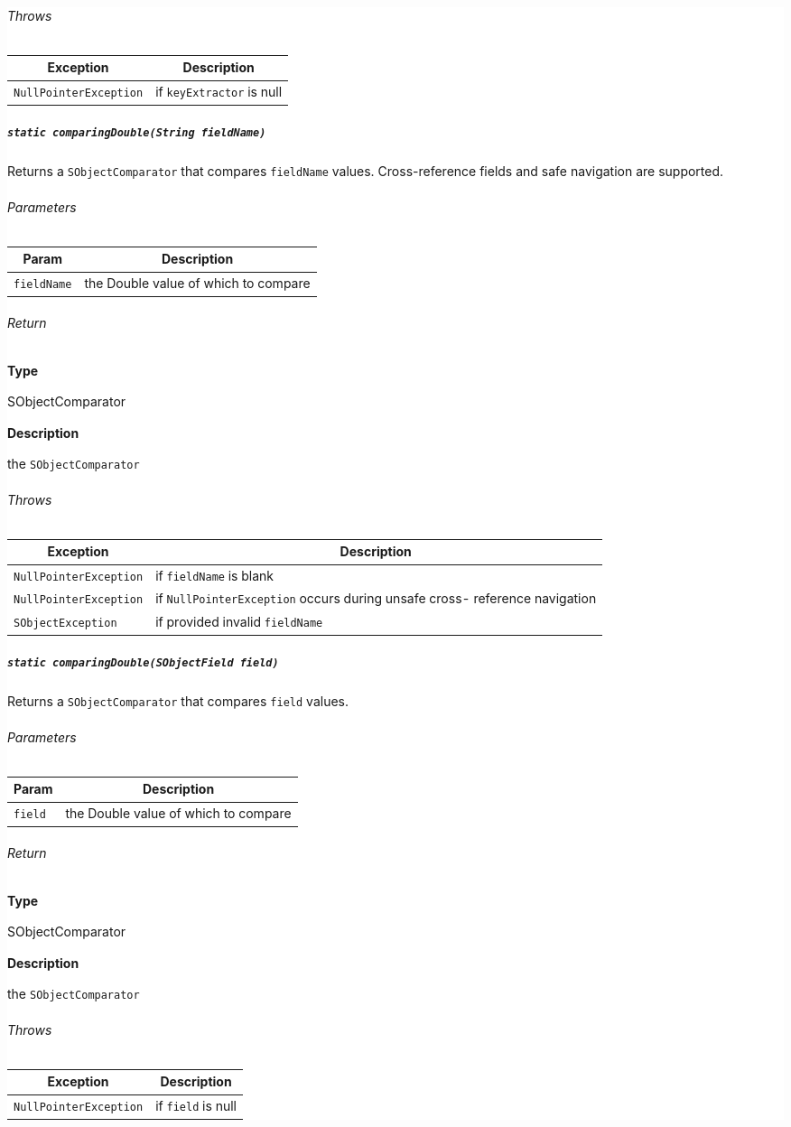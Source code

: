 ###### Throws
|Exception|Description|
|---|---|
|`NullPointerException`|if `keyExtractor` is null|

##### `static comparingDouble(String fieldName)`

Returns a `SObjectComparator` that compares `fieldName` values. Cross-reference fields and safe navigation are supported.

###### Parameters
|Param|Description|
|---|---|
|`fieldName`|the Double value of which to compare|

###### Return

**Type**

SObjectComparator

**Description**

the `SObjectComparator`

###### Throws
|Exception|Description|
|---|---|
|`NullPointerException`|if `fieldName` is blank|
|`NullPointerException`|if `NullPointerException` occurs during unsafe cross- reference navigation|
|`SObjectException`|if provided invalid `fieldName`|

##### `static comparingDouble(SObjectField field)`

Returns a `SObjectComparator` that compares `field` values.

###### Parameters
|Param|Description|
|---|---|
|`field`|the Double value of which to compare|

###### Return

**Type**

SObjectComparator

**Description**

the `SObjectComparator`

###### Throws
|Exception|Description|
|---|---|
|`NullPointerException`|if `field` is null|
